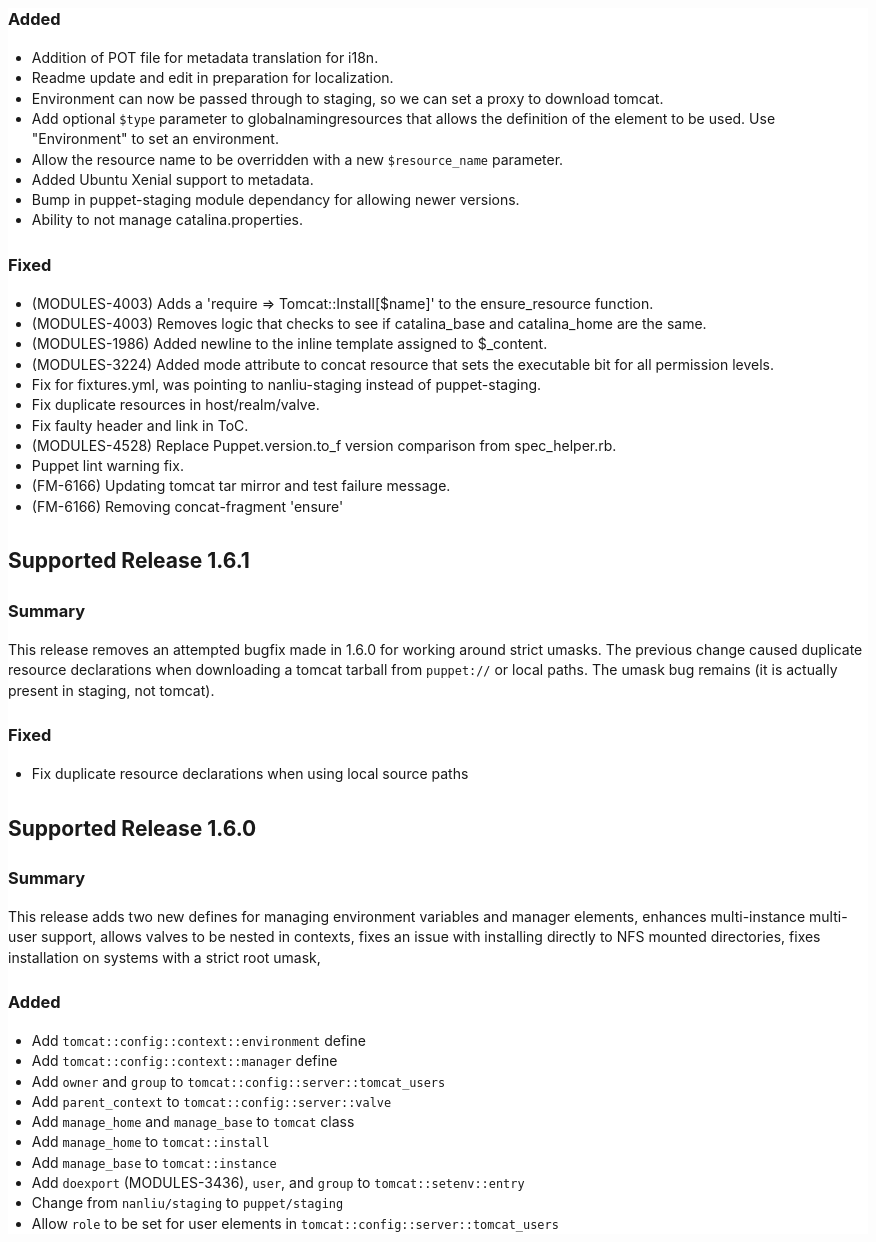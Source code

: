 ### Added
- Addition of POT file for metadata translation for i18n.
- Readme update and edit in preparation for localization.
- Environment can now be passed through to staging, so we can set a proxy to download tomcat.
- Add optional `$type` parameter to globalnamingresources that allows the definition of the element to be used. Use "Environment" to set an environment.
- Allow the resource name to be overridden with a new `$resource_name` parameter.
- Added Ubuntu Xenial support to metadata.
- Bump in puppet-staging module dependancy for allowing newer versions.
- Ability to not manage catalina.properties.

### Fixed
- (MODULES-4003) Adds a 'require => Tomcat::Install[$name]' to the ensure_resource function.
- (MODULES-4003) Removes logic that checks to see if catalina_base and catalina_home are the same.
- (MODULES-1986) Added newline to the inline template assigned to $_content.
- (MODULES-3224) Added mode attribute to concat resource that sets the executable bit for all permission levels.
- Fix for fixtures.yml, was pointing to nanliu-staging instead of puppet-staging.
- Fix duplicate resources in host/realm/valve.
- Fix faulty header and link in ToC.
- (MODULES-4528) Replace Puppet.version.to_f version comparison from spec_helper.rb.
- Puppet lint warning fix.
- (FM-6166) Updating tomcat tar mirror and test failure message.
- (FM-6166) Removing concat-fragment 'ensure'


## Supported Release 1.6.1
### Summary
This release removes an attempted bugfix made in 1.6.0 for working around strict
umasks. The previous change caused duplicate resource declarations when
downloading a tomcat tarball from `puppet://` or local paths. The umask bug
remains (it is actually present in staging, not tomcat).

### Fixed
- Fix duplicate resource declarations when using local source paths

## Supported Release 1.6.0
### Summary
This release adds two new defines for managing environment variables and manager elements, enhances multi-instance multi-user support, allows valves to be nested in contexts, fixes an issue with installing directly to NFS mounted directories, fixes installation on systems with a strict root umask,

### Added
- Add `tomcat::config::context::environment` define
- Add `tomcat::config::context::manager` define
- Add `owner` and `group` to `tomcat::config::server::tomcat_users`
- Add `parent_context` to `tomcat::config::server::valve`
- Add `manage_home` and `manage_base` to `tomcat` class
- Add `manage_home` to `tomcat::install`
- Add `manage_base` to `tomcat::instance`
- Add `doexport` (MODULES-3436), `user`, and `group` to `tomcat::setenv::entry`
- Change from `nanliu/staging` to `puppet/staging`
- Allow `role` to be set for user elements in `tomcat::config::server::tomcat_users`


[2.2.0]: https://github.com/puppetlabs/puppetlabs-tomcat/compare/2.1.0...2.2.0
[2.1.0]: https://github.com/puppetlabs/puppetlabs-tomcat/compare/2.0.0...2.1.0
[2.0.0]: https://github.com/puppetlabs/puppetlabs-tomcat/compare/1.7.0...2.0.0
[1.7.0]: https://github.com/puppetlabs/puppetlabs-tomcat/compare/1.6.1...1.7.0